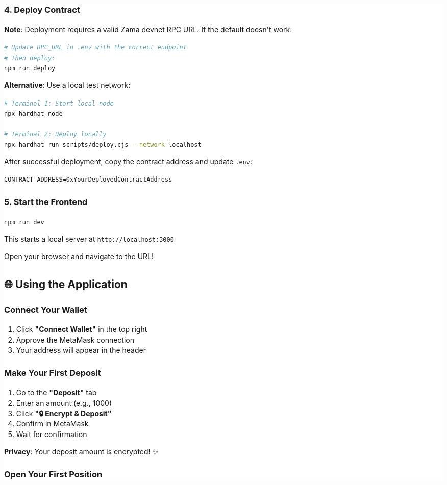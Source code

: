 ### 4. Deploy Contract

**Note**: Deployment requires a valid Zama devnet RPC URL. If the default doesn't work:

```bash
# Update RPC_URL in .env with the correct endpoint
# Then deploy:
npm run deploy
```

**Alternative**: Use a local test network:

```bash
# Terminal 1: Start local node
npx hardhat node

# Terminal 2: Deploy locally
npx hardhat run scripts/deploy.cjs --network localhost
```

After successful deployment, copy the contract address and update `.env`:

```env
CONTRACT_ADDRESS=0xYourDeployedContractAddress
```

### 5. Start the Frontend

```bash
npm run dev
```

This starts a local server at `http://localhost:3000`

Open your browser and navigate to the URL!

## 🌐 Using the Application

### Connect Your Wallet

1. Click **"Connect Wallet"** in the top right
2. Approve the MetaMask connection
3. Your address will appear in the header

### Make Your First Deposit

1. Go to the **"Deposit"** tab
2. Enter an amount (e.g., 1000)
3. Click **"🔒 Encrypt & Deposit"**
4. Confirm in MetaMask
5. Wait for confirmation

**Privacy**: Your deposit amount is encrypted! ✨

### Open Your First Position
